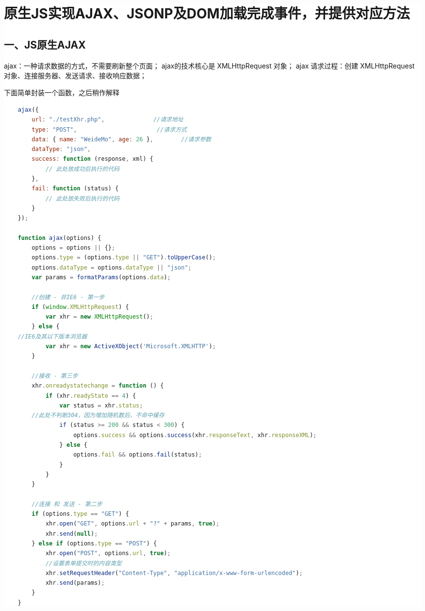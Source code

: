 # 原生JS实现AJAX、JSONP及DOM加载完成事件，并提供对应方法



## 一、JS原生AJAX

ajax：一种请求数据的方式，不需要刷新整个页面；
ajax的技术核心是 XMLHttpRequest 对象；
ajax 请求过程：创建 XMLHttpRequest 对象、连接服务器、发送请求、接收响应数据；

下面简单封装一个函数，之后稍作解释

``` javascript
	ajax({
        url: "./testXhr.php",              //请求地址
        type: "POST",                       //请求方式
        data: { name: "WeideMo", age: 26 },        //请求参数
        dataType: "json",
        success: function (response, xml) {
            // 此处放成功后执行的代码
        },
        fail: function (status) {
            // 此处放失败后执行的代码
        }
    });

    function ajax(options) {
        options = options || {};
        options.type = (options.type || "GET").toUpperCase();
        options.dataType = options.dataType || "json";
        var params = formatParams(options.data);

        //创建 - 非IE6 - 第一步
        if (window.XMLHttpRequest) {
            var xhr = new XMLHttpRequest();
        } else { 
	//IE6及其以下版本浏览器
            var xhr = new ActiveXObject('Microsoft.XMLHTTP');
        }

        //接收 - 第三步
        xhr.onreadystatechange = function () {
            if (xhr.readyState == 4) {
                var status = xhr.status;
		//此处不判断304，因为增加随机数后，不命中缓存
                if (status >= 200 && status < 300) {
                    options.success && options.success(xhr.responseText, xhr.responseXML);
                } else {
                    options.fail && options.fail(status);
                }
            }
        }

        //连接 和 发送 - 第二步
        if (options.type == "GET") {
            xhr.open("GET", options.url + "?" + params, true);
            xhr.send(null);
        } else if (options.type == "POST") {
            xhr.open("POST", options.url, true);
            //设置表单提交时的内容类型
            xhr.setRequestHeader("Content-Type", "application/x-www-form-urlencoded");
            xhr.send(params);
        }
    }
```